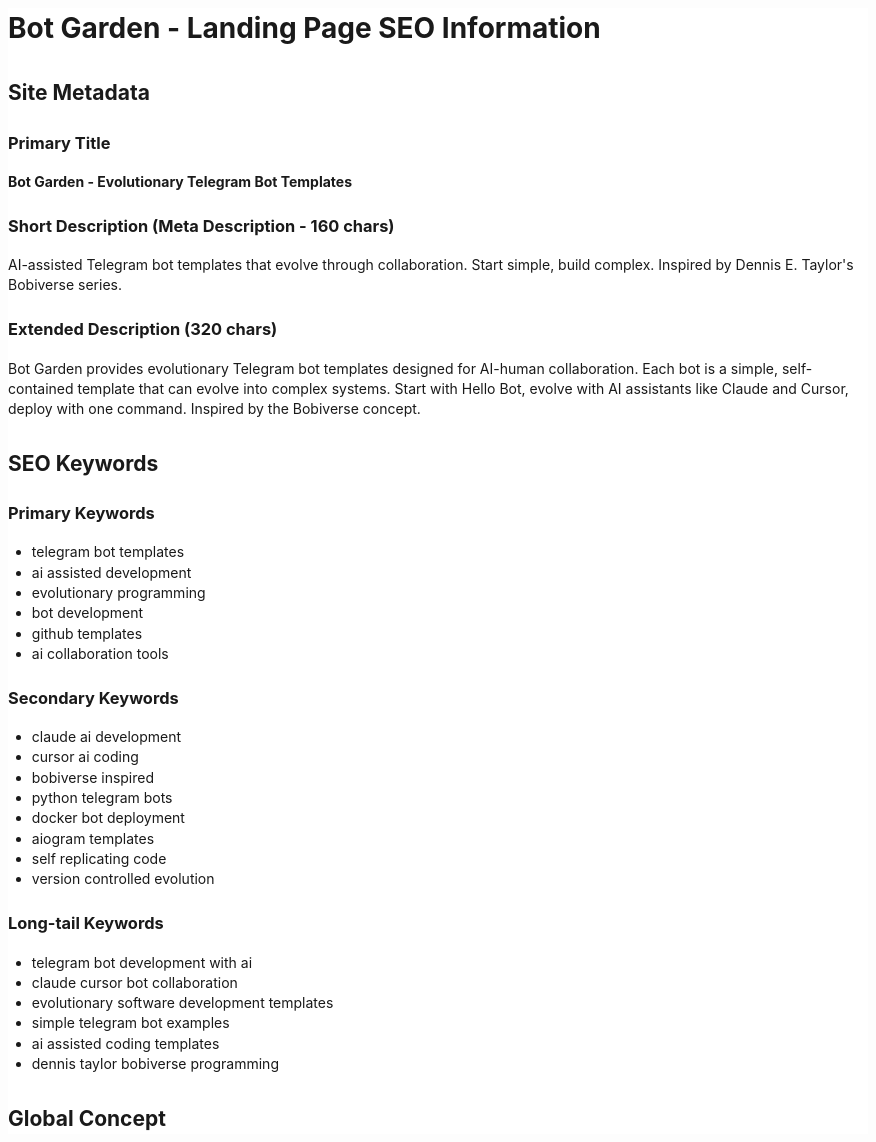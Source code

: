 
# Bot Garden - Landing Page SEO Information

## Site Metadata

### Primary Title
**Bot Garden - Evolutionary Telegram Bot Templates**

### Short Description (Meta Description - 160 chars)
AI-assisted Telegram bot templates that evolve through collaboration. Start simple, build complex. Inspired by Dennis E. Taylor's Bobiverse series.

### Extended Description (320 chars)
Bot Garden provides evolutionary Telegram bot templates designed for AI-human collaboration. Each bot is a simple, self-contained template that can evolve into complex systems. Start with Hello Bot, evolve with AI assistants like Claude and Cursor, deploy with one command. Inspired by the Bobiverse concept.

## SEO Keywords

### Primary Keywords
- telegram bot templates
- ai assisted development
- evolutionary programming
- bot development
- github templates
- ai collaboration tools

### Secondary Keywords  
- claude ai development
- cursor ai coding
- bobiverse inspired
- python telegram bots
- docker bot deployment
- aiogram templates
- self replicating code
- version controlled evolution

### Long-tail Keywords
- telegram bot development with ai
- claude cursor bot collaboration  
- evolutionary software development templates
- simple telegram bot examples
- ai assisted coding templates
- dennis taylor bobiverse programming

## Global Concept
